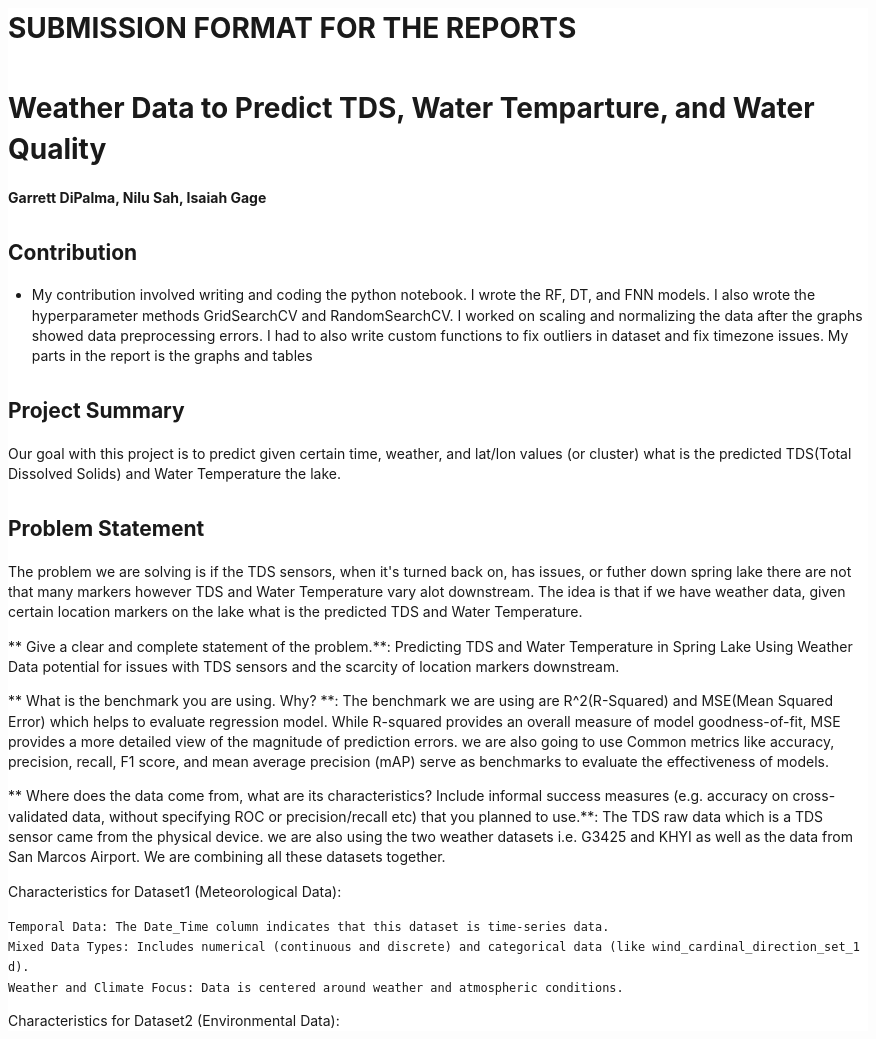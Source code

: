 # SUBMISSION FORMAT FOR THE REPORTS

# Weather Data to Predict TDS, Water Temparture, and Water Quality

**Garrett DiPalma, Nilu Sah, Isaiah Gage**
## Contribution
- My contribution involved writing and coding the python notebook. I wrote the RF, DT, and FNN models. I also wrote the hyperparameter methods GridSearchCV and RandomSearchCV. I worked on scaling and normalizing the data after the graphs showed data preprocessing errors. I had to also write custom functions to fix outliers in dataset and fix timezone issues. My parts in the report is the graphs and tables
## Project Summary


Our goal with this project is to predict given certain time, weather, and lat/lon values (or cluster) what is the predicted TDS(Total Dissolved Solids) and Water Temperature the lake.

## Problem Statement

The problem we are solving is if the TDS sensors, when it's turned back on, has issues, or futher down spring lake there are not that many markers however TDS and Water Temperature vary alot downstream. The idea is that if we have weather data, given certain location markers on the lake what is the predicted TDS and Water Temperature.


** Give a clear and complete statement of the problem.**: Predicting TDS and Water Temperature in Spring Lake Using Weather Data potential for issues with TDS sensors and the scarcity of location markers downstream.

** What is the benchmark you are using. Why? **: The benchmark we are using are R^2(R-Squared) and MSE(Mean Squared Error) which helps to evaluate regression model. While R-squared provides an overall measure of model goodness-of-fit, MSE provides a more detailed view of the magnitude of prediction errors. we are also going to use Common metrics like accuracy, precision, recall, F1 score, and mean average precision (mAP) serve as benchmarks to evaluate the effectiveness of models.

** Where does the data come from, what are its characteristics? Include informal success measures (e.g. accuracy on cross-validated data, without specifying ROC or precision/recall etc) that you planned to use.**: The TDS raw data which is a TDS sensor came from the physical device. we are also using the two weather datasets i.e. G3425 and KHYI as well as the data from San Marcos Airport. We are combining all these datasets together.

Characteristics for Dataset1 (Meteorological Data):

    Temporal Data: The Date_Time column indicates that this dataset is time-series data.
    Mixed Data Types: Includes numerical (continuous and discrete) and categorical data (like wind_cardinal_direction_set_1d).
    Weather and Climate Focus: Data is centered around weather and atmospheric conditions.

Characteristics for Dataset2 (Environmental Data):
